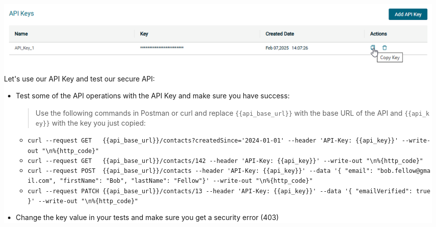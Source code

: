 ![application-copy-key](images/lab5-application-copy-key.png)

Let's use our API Key and test our secure API:

* Test some of the API operations with the API Key and make sure you have success:
  > Use the following commands in Postman or curl and replace `{{api_base_url}}` with the base URL of the API and `{{api_key}}` with the key you just copied:
  * `curl --request GET   {{api_base_url}}/contacts?createdSince='2024-01-01' --header 'API-Key: {{api_key}}' --write-out "\n%{http_code}"`
  * `curl --request GET   {{api_base_url}}/contacts/142 --header 'API-Key: {{api_key}}' --write-out "\n%{http_code}"`
  * `curl --request POST  {{api_base_url}}/contacts --header 'API-Key: {{api_key}}' --data '{ "email": "bob.fellow@gmail.com", "firstName": "Bob", "lastName": "Fellow"}' --write-out "\n%{http_code}"`
  * `curl --request PATCH {{api_base_url}}/contacts/13 --header 'API-Key: {{api_key}}' --data '{ "emailVerified": true }' --write-out "\n%{http_code}"`

* Change the key value in your tests and make sure you get a security error (403)
